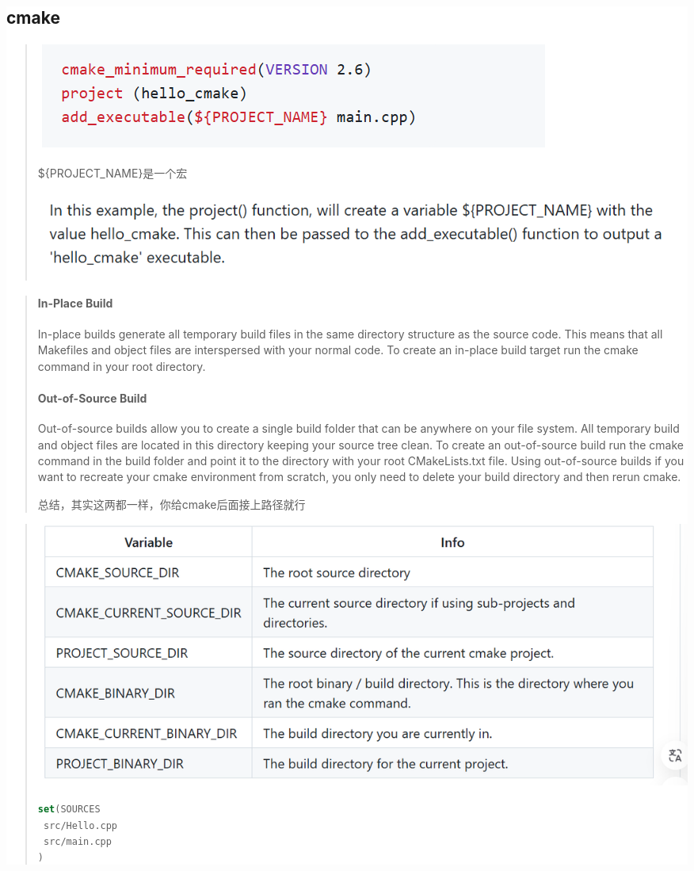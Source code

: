 ## cmake

> ![image-20250122134455783](/img/o2learn/image-20250122134455783.png)
>
> ${PROJECT_NAME}是一个宏
>
> ![image-20250122134612741](/img/o2learn/image-20250122134612741.png)

> #### In-Place Build
>
> In-place builds generate all temporary build files in the same directory structure as the source code. This means that all Makefiles and object files are interspersed with your normal code. To create an in-place build target run the cmake command in your root directory. 
>
> #### Out-of-Source Build
>
> Out-of-source builds allow you to create a single build folder that can be anywhere on your file system. All temporary build and object files are located in this directory keeping your source tree clean. To create an out-of-source build run the cmake command in the build folder and point it to the directory with your root CMakeLists.txt file. Using out-of-source builds if you want to recreate your cmake environment from scratch, you only need to delete your build directory and then rerun cmake.
>
> 总结，其实这两都一样，你给cmake后面接上路径就行

> ![image-20250122140520585](/img/o2learn/image-20250122140520585.png)
>
> ```cmake
> set(SOURCES
>  src/Hello.cpp
>  src/main.cpp
> )